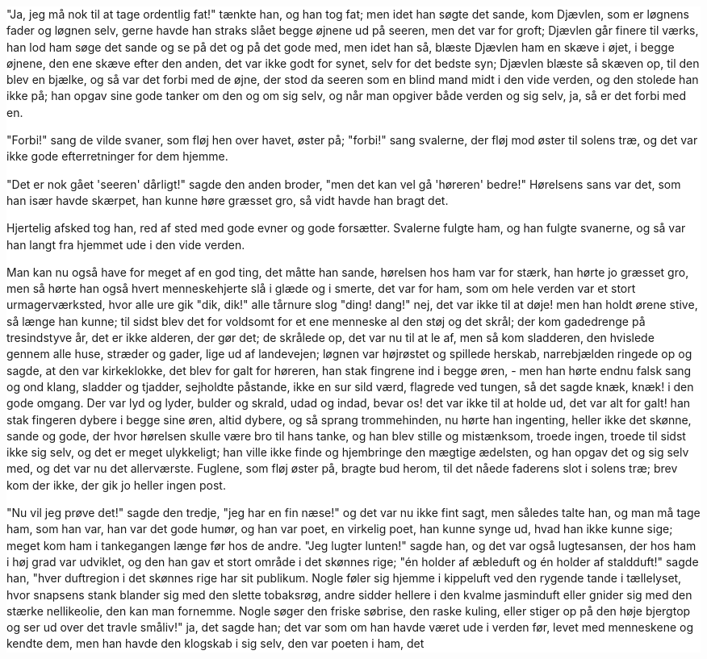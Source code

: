 "Ja, jeg må nok til at tage ordentlig fat!" tænkte han, og han tog
fat; men idet han søgte det sande, kom Djævlen, som er løgnens fader og
løgnen selv, gerne havde han straks slået begge øjnene ud på seeren, men
det var for groft; Djævlen går finere til værks, han lod ham søge det
sande og se på det og på det gode med, men idet han så, blæste Djævlen
ham en skæve i øjet, i begge øjnene, den ene skæve efter den anden, det
var ikke godt for synet, selv for det bedste syn; Djævlen blæste så
skæven op, til den blev en bjælke, og så var det forbi med de øjne, der
stod da seeren som en blind mand midt i den vide verden, og den stolede
han ikke på; han opgav sine gode tanker om den og om sig selv, og når
man opgiver både verden og sig selv, ja, så er det forbi med en.

"Forbi!" sang de vilde svaner, som fløj hen over havet, øster på;
"forbi!" sang svalerne, der fløj mod øster til solens træ, og det var
ikke gode efterretninger for dem hjemme.

"Det er nok gået 'seeren' dårligt!" sagde den anden broder, "men
det kan vel gå 'høreren' bedre!" Hørelsens sans var det, som han især
havde skærpet, han kunne høre græsset gro, så vidt havde han bragt det.

Hjertelig afsked tog han, red af sted med gode evner og gode forsætter.
Svalerne fulgte ham, og han fulgte svanerne, og så var han langt fra
hjemmet ude i den vide verden.

Man kan nu også have for meget af en god ting, det måtte han sande,
hørelsen hos ham var for stærk, han hørte jo græsset gro, men så hørte
han også hvert menneskehjerte slå i glæde og i smerte, det var for ham,
som om hele verden var et stort urmagerværksted, hvor alle ure gik
"dik, dik!" alle tårnure slog "ding! dang!" nej, det var ikke til at
døje! men han holdt ørene stive, så længe han kunne; til sidst blev det
for voldsomt for et ene menneske al den støj og det skrål; der kom
gadedrenge på tresindstyve år, det er ikke alderen, der gør det; de
skrålede op, det var nu til at le af, men så kom sladderen, den hvislede
gennem alle huse, stræder og gader, lige ud af landevejen; løgnen var
højrøstet og spillede herskab, narrebjælden ringede op og sagde, at den
var kirkeklokke, det blev for galt for høreren, han stak fingrene ind i
begge øren, - men han hørte endnu falsk sang og ond klang, sladder og
tjadder, sejholdte påstande, ikke en sur sild værd, flagrede ved tungen,
så det sagde knæk, knæk! i den gode omgang. Der var lyd og lyder, bulder
og skrald, udad og indad, bevar os! det var ikke til at holde ud, det
var alt for galt! han stak fingeren dybere i begge sine øren, altid
dybere, og så sprang trommehinden, nu hørte han ingenting, heller ikke
det skønne, sande og gode, der hvor hørelsen skulle være bro til hans
tanke, og han blev stille og mistænksom, troede ingen, troede til sidst
ikke sig selv, og det er meget ulykkeligt; han ville ikke finde og
hjembringe den mægtige ædelsten, og han opgav det og sig selv med, og
det var nu det allerværste. Fuglene, som fløj øster på, bragte bud
herom, til det nåede faderens slot i solens træ; brev kom der ikke, der
gik jo heller ingen post.

"Nu vil jeg prøve det!" sagde den tredje, "jeg har en fin næse!" og
det var nu ikke fint sagt, men således talte han, og man må tage ham,
som han var, han var det gode humør, og han var poet, en virkelig poet,
han kunne synge ud, hvad han ikke kunne sige; meget kom ham i
tankegangen længe før hos de andre. "Jeg lugter lunten!" sagde han, og
det var også lugtesansen, der hos ham i høj grad var udviklet, og den
han gav et stort område i det skønnes rige; "én holder af æbleduft og
én holder af staldduft!" sagde han, "hver duftregion i det skønnes
rige har sit publikum. Nogle føler sig hjemme i kippeluft ved den
rygende tande i tællelyset, hvor snapsens stank blander sig med den
slette tobaksrøg, andre sidder hellere i den kvalme jasminduft eller
gnider sig med den stærke nellikeolie, den kan man fornemme. Nogle søger
den friske søbrise, den raske kuling, eller stiger op på den høje
bjergtop og ser ud over det travle småliv!" ja, det sagde han; det var
som om han havde været ude i verden før, levet med menneskene og kendte
dem, men han havde den klogskab i sig selv, den var poeten i ham, det